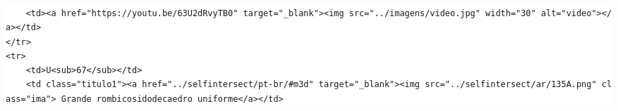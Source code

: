 		<td><a href="https://youtu.be/63U2dRvyTB0" target="_blank"><img src="../imagens/video.jpg" width="30" alt="video"></a></td>
	</tr>
	<tr>
		<td>U<sub>67</sub></td>
		<td class="titulo1"><a href="../selfintersect/pt-br/#m3d" target="_blank"><img src="../selfintersect/ar/135A.png" class="ima"> Grande rombicosidodecaedro uniforme</a></td>